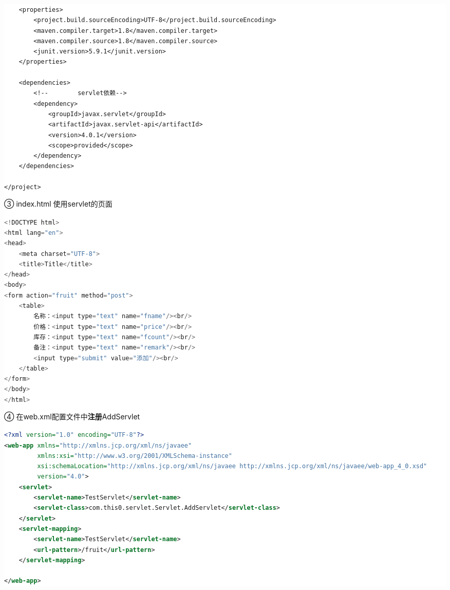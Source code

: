 ```
    <properties>
        <project.build.sourceEncoding>UTF-8</project.build.sourceEncoding>
        <maven.compiler.target>1.8</maven.compiler.target>
        <maven.compiler.source>1.8</maven.compiler.source>
        <junit.version>5.9.1</junit.version>
    </properties>

    <dependencies>
        <!--        servlet依赖-->
        <dependency>
            <groupId>javax.servlet</groupId>
            <artifactId>javax.servlet-api</artifactId>
            <version>4.0.1</version>
            <scope>provided</scope>
        </dependency>
    </dependencies>

</project>
```

③ index.html 
使用servlet的页面

```java
<!DOCTYPE html>
<html lang="en">
<head>
    <meta charset="UTF-8">
    <title>Title</title>
</head>
<body>
<form action="fruit" method="post">
    <table>
        名称：<input type="text" name="fname"/><br/>
        价格：<input type="text" name="price"/><br/>
        库存：<input type="text" name="fcount"/><br/>
        备注：<input type="text" name="remark"/><br/>
        <input type="submit" value="添加"/><br/>
    </table>
</form>
</body>
</html>
```

④ 在web.xml配置文件中**注册**AddServlet

```xml
<?xml version="1.0" encoding="UTF-8"?>
<web-app xmlns="http://xmlns.jcp.org/xml/ns/javaee"
         xmlns:xsi="http://www.w3.org/2001/XMLSchema-instance"
         xsi:schemaLocation="http://xmlns.jcp.org/xml/ns/javaee http://xmlns.jcp.org/xml/ns/javaee/web-app_4_0.xsd"
         version="4.0">
    <servlet>
        <servlet-name>TestServlet</servlet-name>
        <servlet-class>com.this0.servlet.Servlet.AddServlet</servlet-class>
    </servlet>
    <servlet-mapping>
        <servlet-name>TestServlet</servlet-name>
        <url-pattern>/fruit</url-pattern>
    </servlet-mapping>

</web-app>
```
